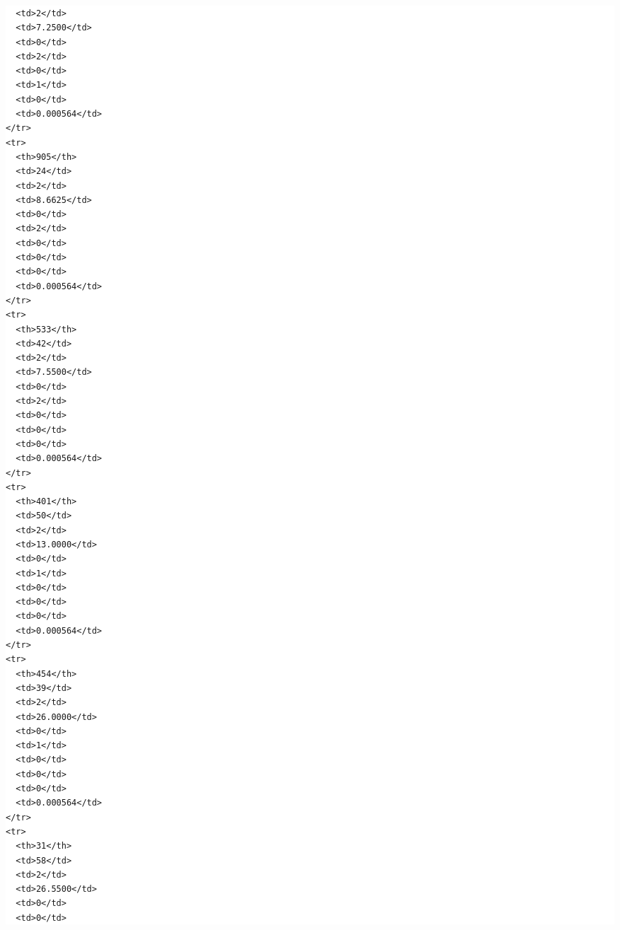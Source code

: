       <td>2</td>
      <td>7.2500</td>
      <td>0</td>
      <td>2</td>
      <td>0</td>
      <td>1</td>
      <td>0</td>
      <td>0.000564</td>
    </tr>
    <tr>
      <th>905</th>
      <td>24</td>
      <td>2</td>
      <td>8.6625</td>
      <td>0</td>
      <td>2</td>
      <td>0</td>
      <td>0</td>
      <td>0</td>
      <td>0.000564</td>
    </tr>
    <tr>
      <th>533</th>
      <td>42</td>
      <td>2</td>
      <td>7.5500</td>
      <td>0</td>
      <td>2</td>
      <td>0</td>
      <td>0</td>
      <td>0</td>
      <td>0.000564</td>
    </tr>
    <tr>
      <th>401</th>
      <td>50</td>
      <td>2</td>
      <td>13.0000</td>
      <td>0</td>
      <td>1</td>
      <td>0</td>
      <td>0</td>
      <td>0</td>
      <td>0.000564</td>
    </tr>
    <tr>
      <th>454</th>
      <td>39</td>
      <td>2</td>
      <td>26.0000</td>
      <td>0</td>
      <td>1</td>
      <td>0</td>
      <td>0</td>
      <td>0</td>
      <td>0.000564</td>
    </tr>
    <tr>
      <th>31</th>
      <td>58</td>
      <td>2</td>
      <td>26.5500</td>
      <td>0</td>
      <td>0</td>